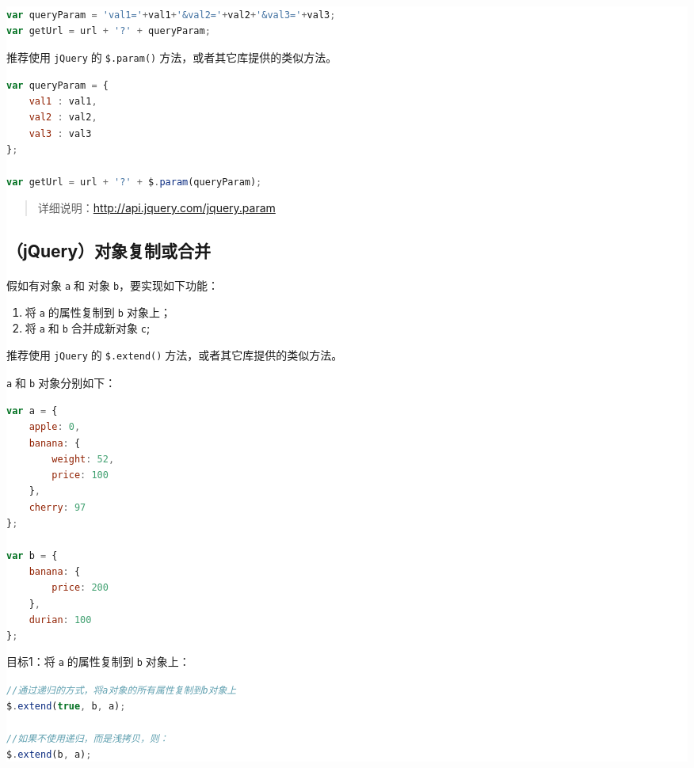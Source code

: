 ```js
var queryParam = 'val1='+val1+'&val2='+val2+'&val3='+val3;
var getUrl = url + '?' + queryParam;
```

推荐使用 `jQuery` 的 `$.param()` 方法，或者其它库提供的类似方法。

```js
var queryParam = {
    val1 : val1,
    val2 : val2,
    val3 : val3
};

var getUrl = url + '?' + $.param(queryParam);

```

> 详细说明：http://api.jquery.com/jquery.param

## （jQuery）对象复制或合并

假如有对象 `a` 和 对象 `b`，要实现如下功能：

1. 将 `a` 的属性复制到 `b` 对象上；
1. 将 `a` 和 `b` 合并成新对象 `c`;

推荐使用 `jQuery` 的 `$.extend()` 方法，或者其它库提供的类似方法。

`a` 和 `b` 对象分别如下：

```js
var a = {
    apple: 0,
    banana: { 
        weight: 52, 
        price: 100 
    },
    cherry: 97
};

var b = {
    banana: {
        price: 200
    },
    durian: 100
};

```

目标1：将 `a` 的属性复制到 `b` 对象上：

```js
//通过递归的方式，将a对象的所有属性复制到b对象上
$.extend(true, b, a);

//如果不使用递归，而是浅拷贝，则：
$.extend(b, a);
```
